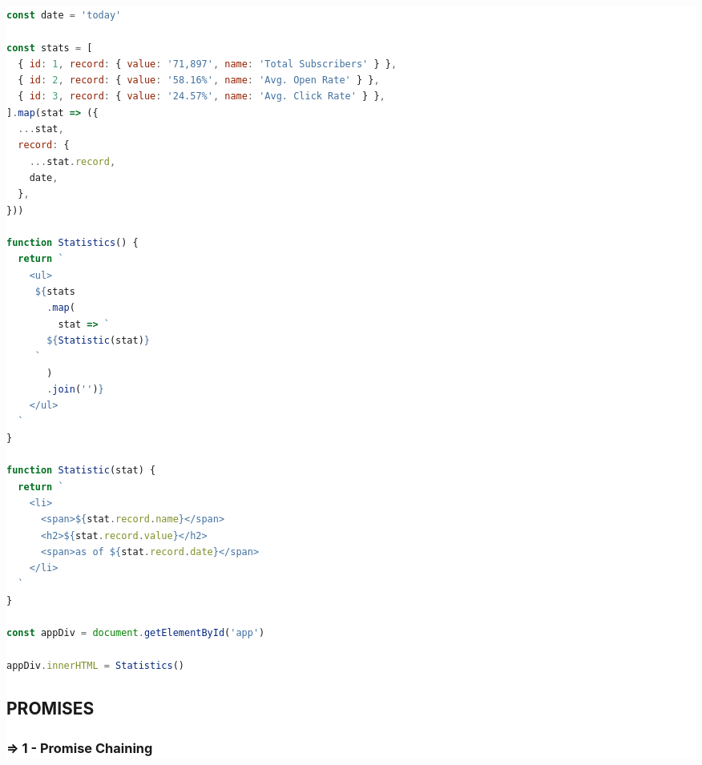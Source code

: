 ```js
const date = 'today'

const stats = [
  { id: 1, record: { value: '71,897', name: 'Total Subscribers' } },
  { id: 2, record: { value: '58.16%', name: 'Avg. Open Rate' } },
  { id: 3, record: { value: '24.57%', name: 'Avg. Click Rate' } },
].map(stat => ({
  ...stat,
  record: {
    ...stat.record,
    date,
  },
}))

function Statistics() {
  return `
    <ul>
     ${stats
       .map(
         stat => `
       ${Statistic(stat)}
     `
       )
       .join('')}
    </ul>
  `
}

function Statistic(stat) {
  return `
    <li>
      <span>${stat.record.name}</span>
      <h2>${stat.record.value}</h2>
      <span>as of ${stat.record.date}</span>
    </li>
  `
}

const appDiv = document.getElementById('app')

appDiv.innerHTML = Statistics()
```

## PROMISES

>

### **=>** 1 - Promise Chaining

>

